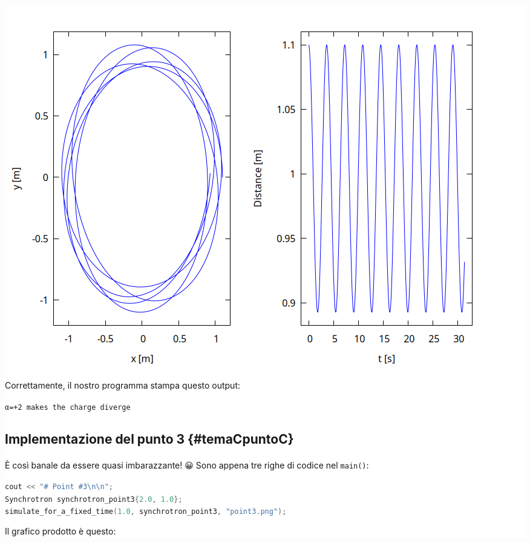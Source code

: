 ![](images/exam3-point2-minus.png)

Correttamente, il nostro programma stampa questo output:

```
α=+2 makes the charge diverge
```

## Implementazione del punto 3 {#temaCpuntoC}

È così banale da essere quasi imbarazzante! 😀 Sono appena tre righe di codice nel `main()`:

```c++
cout << "# Point #3\n\n";
Synchrotron synchrotron_point3{2.0, 1.0};
simulate_for_a_fixed_time(1.0, synchrotron_point3, "point3.png");
```

Il grafico prodotto è questo:

